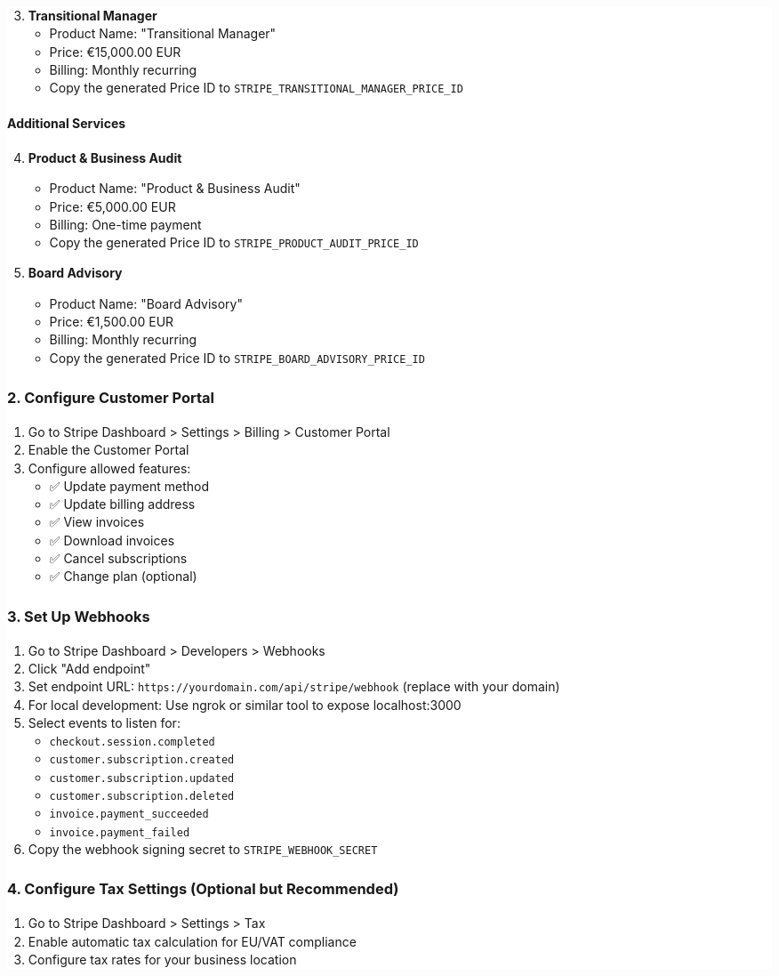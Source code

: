 3. **Transitional Manager**
   - Product Name: "Transitional Manager"
   - Price: €15,000.00 EUR
   - Billing: Monthly recurring
   - Copy the generated Price ID to `STRIPE_TRANSITIONAL_MANAGER_PRICE_ID`

#### Additional Services

4. **Product & Business Audit**
   - Product Name: "Product & Business Audit"
   - Price: €5,000.00 EUR
   - Billing: One-time payment
   - Copy the generated Price ID to `STRIPE_PRODUCT_AUDIT_PRICE_ID`

5. **Board Advisory**
   - Product Name: "Board Advisory"
   - Price: €1,500.00 EUR
   - Billing: Monthly recurring
   - Copy the generated Price ID to `STRIPE_BOARD_ADVISORY_PRICE_ID`

### 2. Configure Customer Portal

1. Go to Stripe Dashboard > Settings > Billing > Customer Portal
2. Enable the Customer Portal
3. Configure allowed features:
   - ✅ Update payment method
   - ✅ Update billing address
   - ✅ View invoices
   - ✅ Download invoices
   - ✅ Cancel subscriptions
   - ✅ Change plan (optional)

### 3. Set Up Webhooks

1. Go to Stripe Dashboard > Developers > Webhooks
2. Click "Add endpoint"
3. Set endpoint URL: `https://yourdomain.com/api/stripe/webhook` (replace with your domain)
4. For local development: Use ngrok or similar tool to expose localhost:3000
5. Select events to listen for:
   - `checkout.session.completed`
   - `customer.subscription.created`
   - `customer.subscription.updated`
   - `customer.subscription.deleted`
   - `invoice.payment_succeeded`
   - `invoice.payment_failed`
6. Copy the webhook signing secret to `STRIPE_WEBHOOK_SECRET`

### 4. Configure Tax Settings (Optional but Recommended)

1. Go to Stripe Dashboard > Settings > Tax
2. Enable automatic tax calculation for EU/VAT compliance
3. Configure tax rates for your business location
